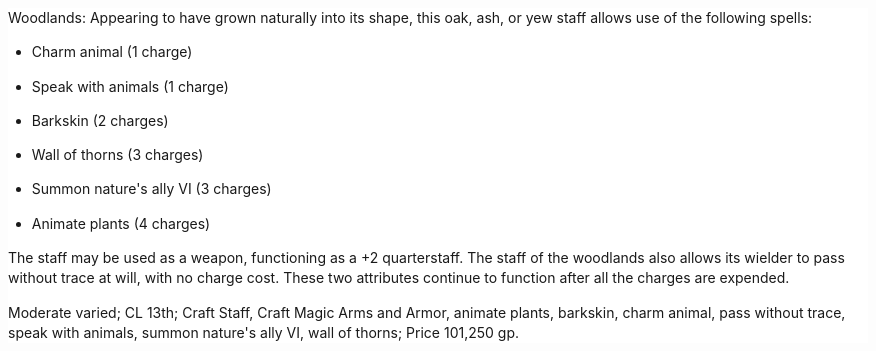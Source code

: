 Woodlands: Appearing to have grown naturally into its shape, this oak, ash, or yew staff allows use of the following spells:

* Charm animal (1 charge)

* Speak with animals (1 charge)

* Barkskin (2 charges)

* Wall of thorns (3 charges)

* Summon nature's ally VI (3 charges)

* Animate plants (4 charges)

The staff may be used as a weapon, functioning as a +2 quarterstaff. The staff of the woodlands also allows its wielder to pass without trace at will, with no charge cost. These two attributes continue to function after all the charges are expended.

Moderate varied; CL 13th; Craft Staff, Craft Magic Arms and Armor, animate plants, barkskin, charm animal, pass without trace, speak with animals, summon nature's ally VI, wall of thorns; Price 101,250 gp.



